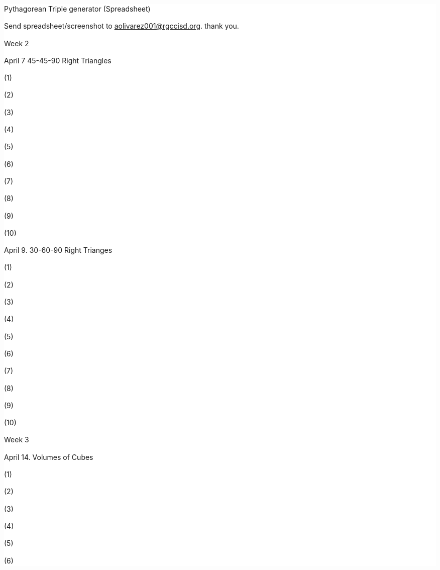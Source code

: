 Pythagorean Triple generator (Spreadsheet)

Send spreadsheet/screenshot to aolivarez001@rgccisd.org.  thank you.  

Week 2

April 7 45-45-90 Right Triangles

(1)

(2)

(3)

(4)

(5)

(6)

(7)

(8)

(9)

(10)

April 9. 30-60-90 Right Trianges

(1)

(2)

(3)

(4)

(5)

(6)

(7)

(8)

(9)

(10)

Week 3

April 14. Volumes of Cubes

(1)

(2)

(3)

(4)

(5)

(6)
